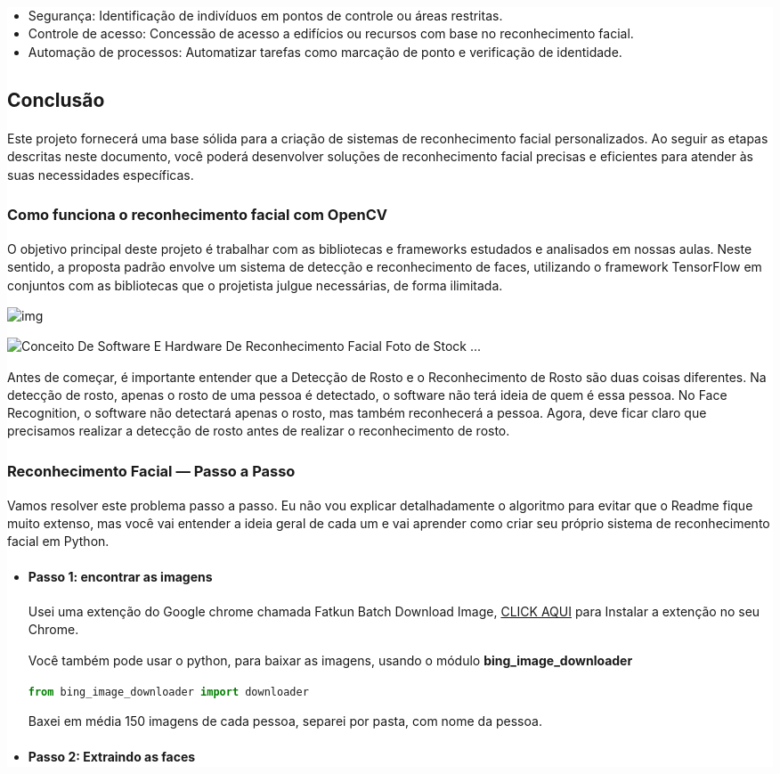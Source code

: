 - Segurança: Identificação de indivíduos em pontos de controle ou áreas restritas.
- Controle de acesso: Concessão de acesso a edifícios ou recursos com base no reconhecimento facial.
- Automação de processos: Automatizar tarefas como marcação de ponto e verificação de identidade.



## **Conclusão**

Este projeto fornecerá uma base sólida para a criação de sistemas de reconhecimento facial personalizados. Ao seguir as etapas descritas neste documento, você poderá desenvolver soluções de reconhecimento facial precisas e eficientes para atender às suas necessidades específicas.



### Como funciona o reconhecimento facial com OpenCV



O objetivo principal deste projeto é trabalhar com as bibliotecas e frameworks estudados e analisados em nossas aulas. Neste sentido, a proposta padrão envolve um sistema de detecção e reconhecimento de faces, utilizando o framework TensorFlow em conjuntos com as bibliotecas que o projetista julgue necessárias, de forma ilimitada.

![img](https://revistasegurancaeletronica.com.br/wp-content/uploads/2022/06/tecnologias-de-reconhecimento-facial-geram-debates-de-seguranca-733x338.jpg)

![Conceito De Software E Hardware De Reconhecimento Facial Foto de Stock ...](https://th.bing.com/th/id/OIP.Zax-LNiQMZfhKLnmHWckrQHaFr?rs=1&pid=ImgDetMain)



Antes de começar, é importante entender que a Detecção de Rosto e o Reconhecimento de Rosto são duas coisas diferentes. Na detecção de rosto, apenas o rosto de uma pessoa é detectado, o software não terá ideia de quem é essa pessoa. No Face Recognition, o software não detectará apenas o rosto, mas também reconhecerá a pessoa. Agora, deve ficar claro que precisamos realizar a detecção de rosto antes de realizar o reconhecimento de rosto.

### Reconhecimento Facial — Passo a Passo

Vamos resolver este problema passo a passo. Eu não vou explicar detalhadamente o algoritmo para evitar que o Readme fique muito extenso, mas você vai entender a ideia geral de cada um e vai aprender como criar seu próprio sistema de reconhecimento facial em Python.

- #### Passo 1: encontrar as imagens

  Usei uma extenção do Google chrome chamada Fatkun Batch Download Image, [CLICK AQUI](https://chrome.google.com/webstore/detail/fatkun-batch-download-ima/nnjjahlikiabnchcpehcpkdeckfgnohf) para Instalar a extenção no seu Chrome.

  Você também pode usar o python, para baixar as imagens, usando o módulo **bing_image_downloader**

  ```python
  from bing_image_downloader import downloader
  ```

  Baxei em média 150 imagens de cada pessoa, separei por pasta, com nome da pessoa.  



- #### Passo 2: Extraindo as faces 
